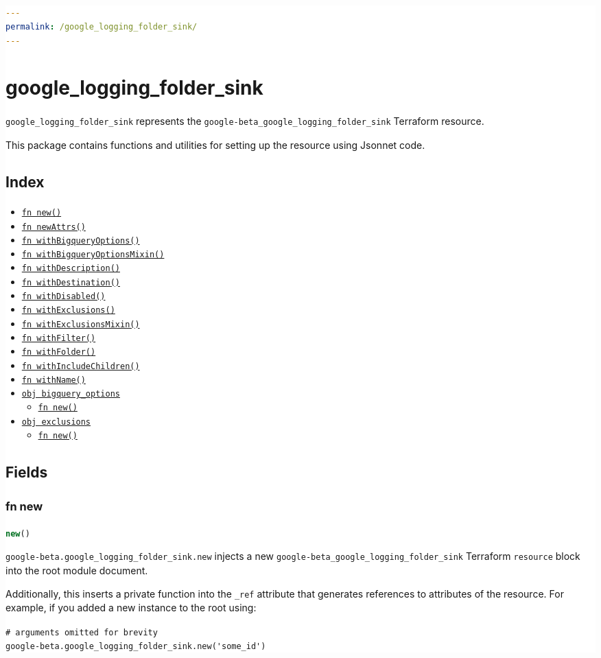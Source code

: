 ```yaml
---
permalink: /google_logging_folder_sink/
---
```


# google_logging_folder_sink

`google_logging_folder_sink` represents the `google-beta_google_logging_folder_sink` Terraform resource.



This package contains functions and utilities for setting up the resource using Jsonnet code.


## Index

* [`fn new()`](#fn-new)
* [`fn newAttrs()`](#fn-newattrs)
* [`fn withBigqueryOptions()`](#fn-withbigqueryoptions)
* [`fn withBigqueryOptionsMixin()`](#fn-withbigqueryoptionsmixin)
* [`fn withDescription()`](#fn-withdescription)
* [`fn withDestination()`](#fn-withdestination)
* [`fn withDisabled()`](#fn-withdisabled)
* [`fn withExclusions()`](#fn-withexclusions)
* [`fn withExclusionsMixin()`](#fn-withexclusionsmixin)
* [`fn withFilter()`](#fn-withfilter)
* [`fn withFolder()`](#fn-withfolder)
* [`fn withIncludeChildren()`](#fn-withincludechildren)
* [`fn withName()`](#fn-withname)
* [`obj bigquery_options`](#obj-bigquery_options)
  * [`fn new()`](#fn-bigquery_optionsnew)
* [`obj exclusions`](#obj-exclusions)
  * [`fn new()`](#fn-exclusionsnew)

## Fields

### fn new

```ts
new()
```


`google-beta.google_logging_folder_sink.new` injects a new `google-beta_google_logging_folder_sink` Terraform `resource`
block into the root module document.

Additionally, this inserts a private function into the `_ref` attribute that generates references to attributes of the
resource. For example, if you added a new instance to the root using:

    # arguments omitted for brevity
    google-beta.google_logging_folder_sink.new('some_id')
